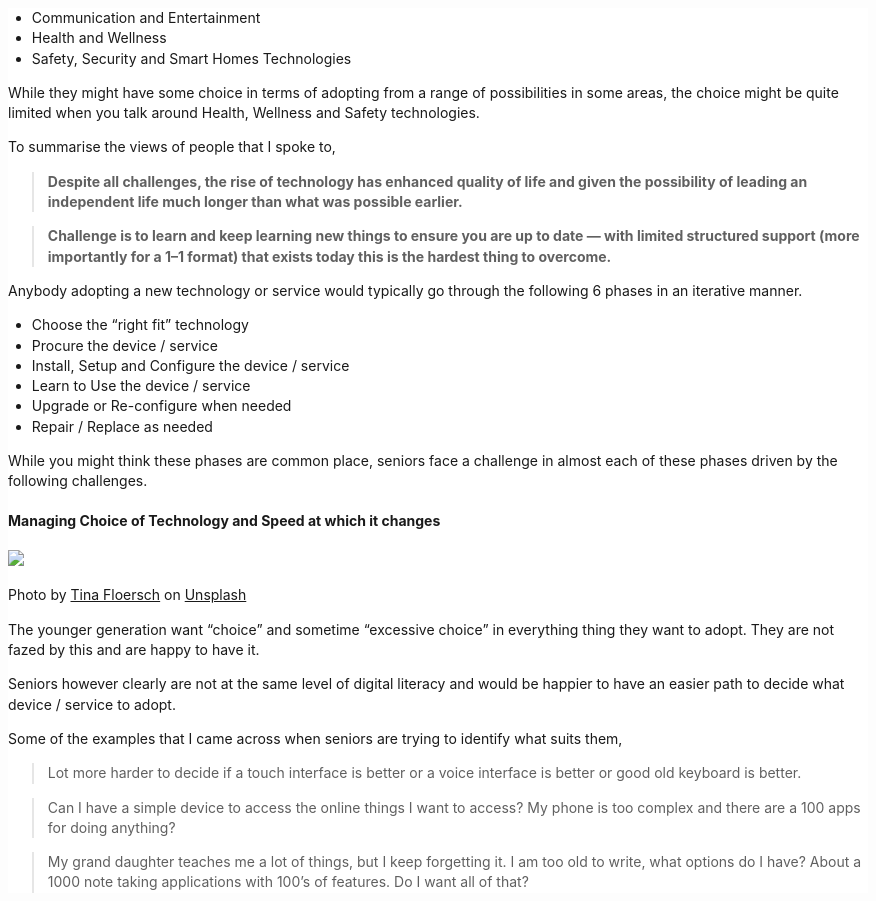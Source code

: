 *   Communication and Entertainment
*   Health and Wellness
*   Safety, Security and Smart Homes Technologies

While they might have some choice in terms of adopting from a range of possibilities in some areas, the choice might be quite limited when you talk around Health, Wellness and Safety technologies.

To summarise the views of people that I spoke to,

> **Despite all challenges, the rise of technology has enhanced quality of life and given the possibility of leading an independent life much longer than what was possible earlier.**

> **Challenge is to learn and keep learning new things to ensure you are up to date — with limited structured support (more importantly for a 1–1 format) that exists today this is the hardest thing to overcome.**

Anybody adopting a new technology or service would typically go through the following 6 phases in an iterative manner.

*   Choose the “right fit” technology
*   Procure the device / service
*   Install, Setup and Configure the device / service
*   Learn to Use the device / service
*   Upgrade or Re-configure when needed
*   Repair / Replace as needed

While you might think these phases are common place, seniors face a challenge in almost each of these phases driven by the following challenges.

#### Managing Choice of Technology and Speed at which it changes

![](/images/Matching-Seniors-with-Tutors---Easing-Technology-Adoption/0*IlhGgUa0XO0nb72F.jpg)

<figcaption>Photo by <a href="https://unsplash.com/@tfloersch?utm_source=medium&amp;utm_medium=referral" data-href="https://unsplash.com/@tfloersch?utm_source=medium&amp;utm_medium=referral" class="markup--anchor markup--figure-anchor" rel="photo-creator noopener" target="_blank">Tina Floersch</a> on&nbsp;<a href="https://unsplash.com?utm_source=medium&amp;utm_medium=referral" data-href="https://unsplash.com?utm_source=medium&amp;utm_medium=referral" class="markup--anchor markup--figure-anchor" rel="photo-source noopener" target="_blank">Unsplash</a></figcaption>

The younger generation want “choice” and sometime “excessive choice” in everything thing they want to adopt. They are not fazed by this and are happy to have it.

Seniors however clearly are not at the same level of digital literacy and would be happier to have an easier path to decide what device / service to adopt.

Some of the examples that I came across when seniors are trying to identify what suits them,

> Lot more harder to decide if a touch interface is better or a voice interface is better or good old keyboard is better.

> Can I have a simple device to access the online things I want to access? My phone is too complex and there are a 100 apps for doing anything?

> My grand daughter teaches me a lot of things, but I keep forgetting it. I am too old to write, what options do I have? About a 1000 note taking applications with 100’s of features. Do I want all of that?
